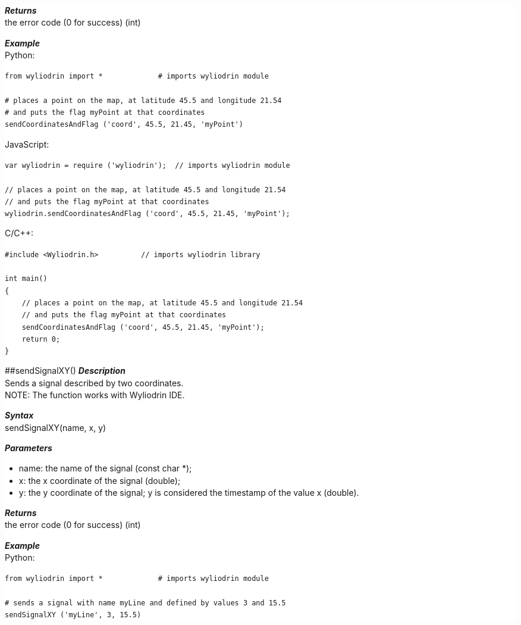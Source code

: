 _**Returns**_  
the error code (0 for success) (int)

_**Example**_  
Python:
``` 
from wyliodrin import * 			# imports wyliodrin module

# places a point on the map, at latitude 45.5 and longitude 21.54
# and puts the flag myPoint at that coordinates
sendCoordinatesAndFlag ('coord', 45.5, 21.45, 'myPoint')	
```

JavaScript:
```
var wyliodrin = require ('wyliodrin'); 	// imports wyliodrin module

// places a point on the map, at latitude 45.5 and longitude 21.54
// and puts the flag myPoint at that coordinates
wyliodrin.sendCoordinatesAndFlag ('coord', 45.5, 21.45, 'myPoint');
```

C/C++:
```
#include <Wyliodrin.h>			// imports wyliodrin library

int main()
{
	// places a point on the map, at latitude 45.5 and longitude 21.54
	// and puts the flag myPoint at that coordinates
	sendCoordinatesAndFlag ('coord', 45.5, 21.45, 'myPoint');	
	return 0;
}
```

##sendSignalXY()
_**Description**_  
Sends a signal described by two coordinates.     
NOTE: The function works with Wyliodrin IDE.

_**Syntax**_  
sendSignalXY(name, x, y)

_**Parameters**_   
- name: the name of the signal (const char *);  
- x: the x coordinate of the signal (double);  
- y: the y coordinate of the signal; y is considered the timestamp of the value x (double).  

_**Returns**_  
the error code (0 for success) (int)

_**Example**_  
Python:
``` 
from wyliodrin import * 			# imports wyliodrin module

# sends a signal with name myLine and defined by values 3 and 15.5
sendSignalXY ('myLine', 3, 15.5)
```
